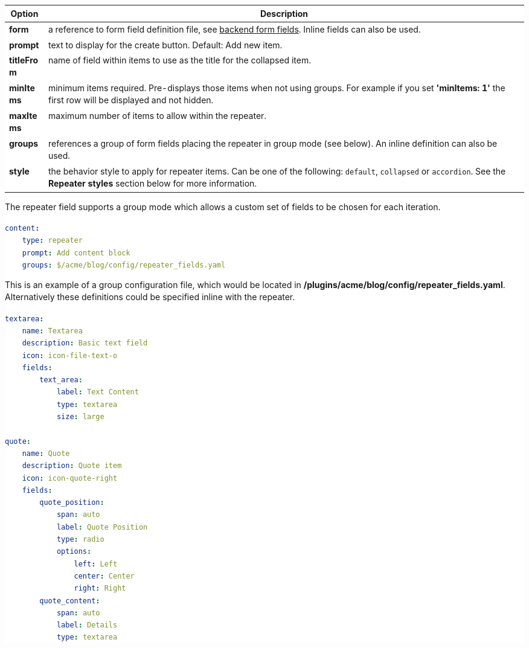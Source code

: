 Option | Description
------------- | -------------
**form** | a reference to form field definition file, see [backend form fields](#defining-form-fields). Inline fields can also be used.
**prompt** | text to display for the create button. Default: Add new item.
**titleFrom** | name of field within items to use as the title for the collapsed item.
**minItems** | minimum items required. Pre-displays those items when not using groups. For example if you set **'minItems: 1'** the first row will be displayed and not hidden.
**maxItems** | maximum number of items to allow within the repeater.
**groups** | references a group of form fields placing the repeater in group mode (see below). An inline definition can also be used.
**style** | the behavior style to apply for repeater items. Can be one of the following: `default`, `collapsed` or `accordion`. See the **Repeater styles** section below for more information.

The repeater field supports a group mode which allows a custom set of fields to be chosen for each iteration.

```yaml
content:
    type: repeater
    prompt: Add content block
    groups: $/acme/blog/config/repeater_fields.yaml
```

This is an example of a group configuration file, which would be located in **/plugins/acme/blog/config/repeater_fields.yaml**. Alternatively these definitions could be specified inline with the repeater.

```yaml
textarea:
    name: Textarea
    description: Basic text field
    icon: icon-file-text-o
    fields:
        text_area:
            label: Text Content
            type: textarea
            size: large

quote:
    name: Quote
    description: Quote item
    icon: icon-quote-right
    fields:
        quote_position:
            span: auto
            label: Quote Position
            type: radio
            options:
                left: Left
                center: Center
                right: Right
        quote_content:
            span: auto
            label: Details
            type: textarea
```
